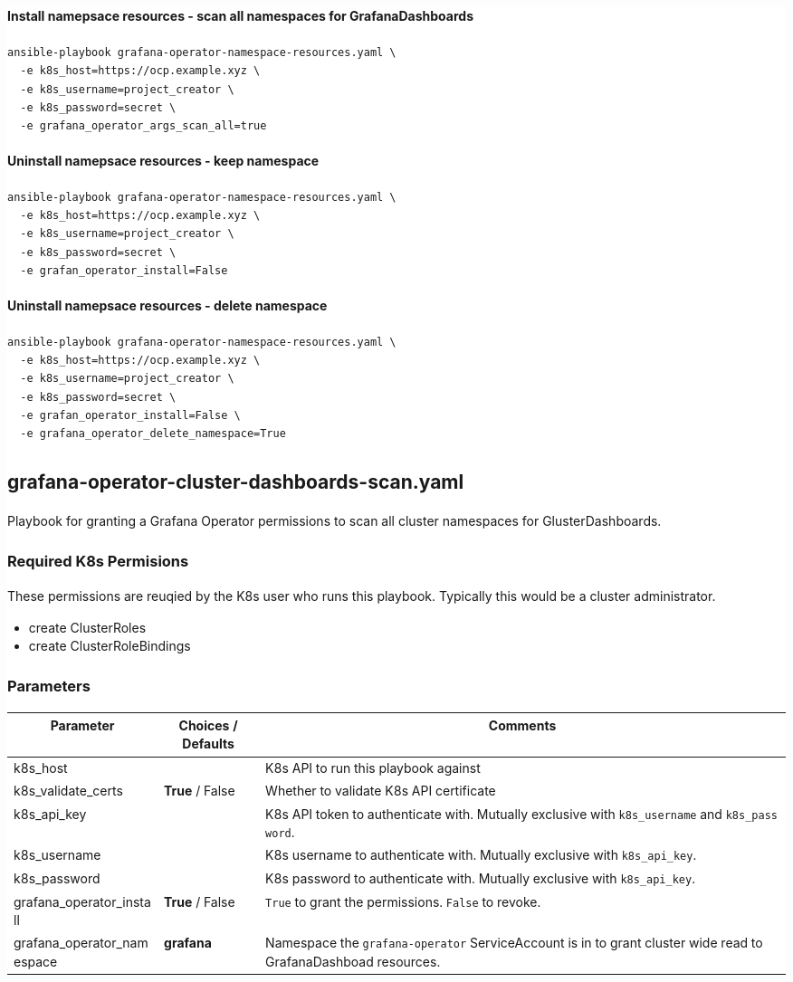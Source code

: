 #### Install namepsace resources - scan all namespaces for GrafanaDashboards
```
ansible-playbook grafana-operator-namespace-resources.yaml \
  -e k8s_host=https://ocp.example.xyz \
  -e k8s_username=project_creator \
  -e k8s_password=secret \
  -e grafana_operator_args_scan_all=true
```

#### Uninstall namepsace resources - keep namespace
```
ansible-playbook grafana-operator-namespace-resources.yaml \
  -e k8s_host=https://ocp.example.xyz \
  -e k8s_username=project_creator \
  -e k8s_password=secret \
  -e grafan_operator_install=False
```

#### Uninstall namepsace resources - delete namespace
```
ansible-playbook grafana-operator-namespace-resources.yaml \
  -e k8s_host=https://ocp.example.xyz \
  -e k8s_username=project_creator \
  -e k8s_password=secret \
  -e grafan_operator_install=False \
  -e grafana_operator_delete_namespace=True
```

## grafana-operator-cluster-dashboards-scan.yaml

Playbook for granting a Grafana Operator permissions to scan all cluster namespaces for GlusterDashboards.

### Required K8s Permisions 
These permissions are reuqied by the K8s user who runs this playbook. Typically this would be a cluster administrator.

* create ClusterRoles
* create ClusterRoleBindings

### Parameters

| Parameter                    | Choices / **Defaults** | Comments
|------------------------------|------------------------|---------
| k8s\_host                    |                        | K8s API to run this playbook against
| k8s\_validate\_certs         | **True** / False       | Whether to validate K8s API certificate
| k8s\_api\_key              |                        | K8s API token to authenticate with. Mutually exclusive with `k8s_username` and `k8s_password`.
| k8s\_username                |                        | K8s username to authenticate with. Mutually exclusive with `k8s_api_key`.
| k8s\_password                |                        | K8s password to authenticate with. Mutually exclusive with `k8s_api_key`.
| grafana\_operator\_install   | **True** / False       | `True` to grant the permissions. `False` to revoke.
| grafana\_operator\_namespace | **grafana**            | Namespace the `grafana-operator` ServiceAccount is in to grant cluster wide read to GrafanaDashboad resources.
